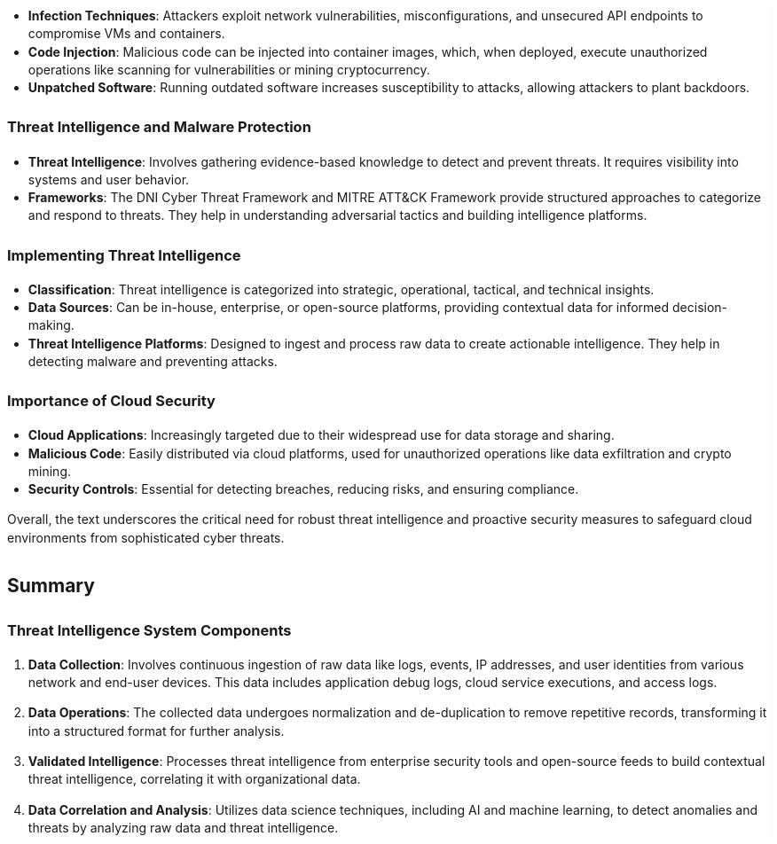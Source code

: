 - **Infection Techniques**: Attackers exploit network vulnerabilities, misconfigurations, and unsecured API endpoints to compromise VMs and containers.
- **Code Injection**: Malicious code can be injected into container images, which, when deployed, execute unauthorized operations like scanning for vulnerabilities or mining cryptocurrency.
- **Unpatched Software**: Running outdated software increases susceptibility to attacks, allowing attackers to plant backdoors.

### Threat Intelligence and Malware Protection

- **Threat Intelligence**: Involves gathering evidence-based knowledge to detect and prevent threats. It requires visibility into systems and user behavior.
- **Frameworks**: The DNI Cyber Threat Framework and MITRE ATT&CK Framework provide structured approaches to categorize and respond to threats. They help in understanding adversarial tactics and building intelligence platforms.

### Implementing Threat Intelligence

- **Classification**: Threat intelligence is categorized into strategic, operational, tactical, and technical insights.
- **Data Sources**: Can be in-house, enterprise, or open-source platforms, providing contextual data for informed decision-making.
- **Threat Intelligence Platforms**: Designed to ingest and process raw data to create actionable intelligence. They help in detecting malware and preventing attacks.

### Importance of Cloud Security

- **Cloud Applications**: Increasingly targeted due to their widespread use for data storage and sharing.
- **Malicious Code**: Easily distributed via cloud platforms, used for unauthorized operations like data exfiltration and crypto mining.
- **Security Controls**: Essential for detecting breaches, reducing risks, and ensuring compliance.

Overall, the text underscores the critical need for robust threat intelligence and proactive security measures to safeguard cloud environments from sophisticated cyber threats.



## Summary

### Threat Intelligence System Components

1. **Data Collection**: Involves continuous ingestion of raw data like logs, events, IP addresses, and user identities from various network and end-user devices. This data includes application debug logs, cloud service executions, and access logs.

2. **Data Operations**: The collected data undergoes normalization and de-duplication to remove repetitive records, transforming it into a structured format for further analysis.

3. **Validated Intelligence**: Processes threat intelligence from enterprise security tools and open-source feeds to build contextual threat intelligence, correlating it with organizational data.

4. **Data Correlation and Analysis**: Utilizes data science techniques, including AI and machine learning, to detect anomalies and threats by analyzing raw data and threat intelligence.
